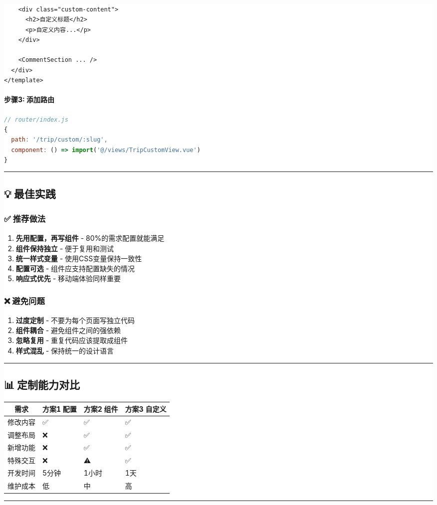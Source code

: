 ```vue
    <div class="custom-content">
      <h2>自定义标题</h2>
      <p>自定义内容...</p>
    </div>
    
    <CommentSection ... />
  </div>
</template>
```

#### 步骤3: 添加路由

```javascript
// router/index.js
{
  path: '/trip/custom/:slug',
  component: () => import('@/views/TripCustomView.vue')
}
```

---

## 💡 最佳实践

### ✅ 推荐做法

1. **先用配置，再写组件** - 80%的需求配置就能满足
2. **组件保持独立** - 便于复用和测试
3. **统一样式变量** - 使用CSS变量保持一致性
4. **配置可选** - 组件应支持配置缺失的情况
5. **响应式优先** - 移动端体验同样重要

### ❌ 避免问题

1. **过度定制** - 不要为每个页面写独立代码
2. **组件耦合** - 避免组件之间的强依赖
3. **忽略复用** - 重复代码应该提取成组件
4. **样式混乱** - 保持统一的设计语言

---

## 📊 定制能力对比

| 需求 | 方案1 配置 | 方案2 组件 | 方案3 自定义 |
|------|-----------|-----------|-------------|
| 修改内容 | ✅ | ✅ | ✅ |
| 调整布局 | ❌ | ✅ | ✅ |
| 新增功能 | ❌ | ✅ | ✅ |
| 特殊交互 | ❌ | ⚠️ | ✅ |
| 开发时间 | 5分钟 | 1小时 | 1天 |
| 维护成本 | 低 | 中 | 高 |

---